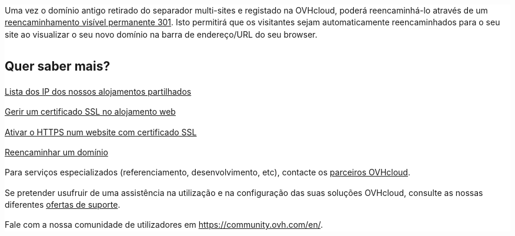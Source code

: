 Uma vez o domínio antigo retirado do separador multi-sites e registado na OVHcloud, poderá reencaminhá-lo através de um [reencaminhamento visível permanente 301](https://docs.ovh.com/pt/domains/reencaminhamento-dominio/). Isto permitirá que os visitantes sejam automaticamente reencaminhados para o seu site ao visualizar o seu novo domínio na barra de endereço/URL do seu browser.

## Quer saber mais? <a name="go-further"></a>

[Lista dos IP dos nossos alojamentos partilhados](https://docs.ovh.com/pt/hosting/multisites-configurar-um-multisite-no-meu-alojamento-web/)

[Gerir um certificado SSL no alojamento web](https://docs.ovh.com/pt/hosting/os-certificados-ssl-nos-alojamentos-web/)

[Ativar o HTTPS num website com certificado SSL](https://docs.ovh.com/pt/hosting/ativar-https-website-certificado-ssl/)

[Reencaminhar um domínio](https://docs.ovh.com/pt/domains/reencaminhamento-dominio/)

Para serviços especializados (referenciamento, desenvolvimento, etc), contacte os [parceiros OVHcloud](https://partner.ovhcloud.com/pt/).

Se pretender usufruir de uma assistência na utilização e na configuração das suas soluções OVHcloud, consulte as nossas diferentes [ofertas de suporte](https://www.ovhcloud.com/pt/support-levels/).

Fale com a nossa comunidade de utilizadores em <https://community.ovh.com/en/>.